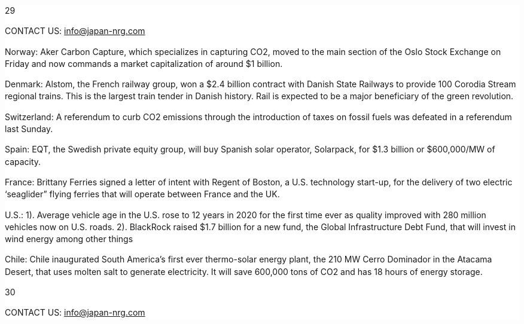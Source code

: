 



29


CONTACT  US: info@japan-nrg.com

Norway:
Aker Carbon Capture, which specializes in capturing CO2, moved to the main section
of the Oslo Stock Exchange on Friday and now commands a market capitalization of
around $1 billion.

Denmark:
Alstom, the French railway group, won a $2.4 billion contract with Danish State
Railways to provide 100 Corodia Stream regional trains. This is the largest train tender
in Danish history. Rail is expected to be a major beneficiary of the green revolution.

Switzerland:
A referendum to curb CO2 emissions through the introduction of taxes on fossil fuels
was defeated in a referendum last Sunday.

Spain:
EQT, the Swedish private equity group, will buy Spanish solar operator, Solarpack, for
$1.3 billion or $600,000/MW of capacity.

France:
Brittany Ferries signed a letter of intent with Regent of Boston, a U.S. technology
start-up, for the delivery of two electric ‘seaglider” flying ferries that will operate
between France and the UK.

U.S.:
1). Average vehicle age in the U.S. rose to 12 years in 2020 for the first time ever as
quality improved with 280 million vehicles now on U.S. roads.
2). BlackRock raised $1.7 billion for a new fund, the Global Infrastructure Debt Fund,
that will invest in wind energy among other things

Chile:
Chile inaugurated South America’s first ever thermo-solar energy plant, the 210 MW
Cerro Dominador in the Atacama Desert, that uses molten salt to generate electricity.
It will save 600,000 tons of CO2 and has 18 hours of energy storage.




















30


CONTACT  US: info@japan-nrg.com
